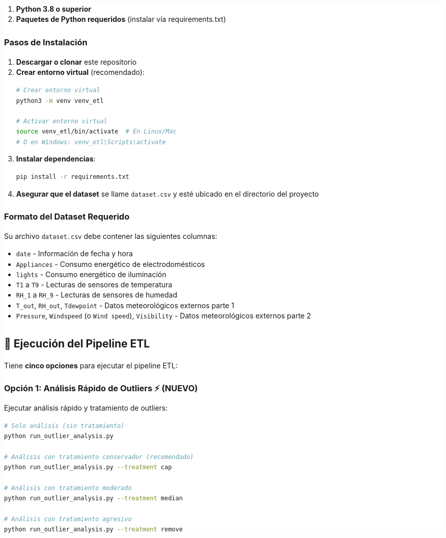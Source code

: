 1. **Python 3.8 o superior**
2. **Paquetes de Python requeridos** (instalar vía requirements.txt)

### Pasos de Instalación

1. **Descargar o clonar** este repositorio
2. **Crear entorno virtual** (recomendado):
   ```bash
   # Crear entorno virtual
   python3 -m venv venv_etl
   
   # Activar entorno virtual
   source venv_etl/bin/activate  # En Linux/Mac
   # O en Windows: venv_etl\Scripts\activate
   ```
3. **Instalar dependencias**:
   ```bash
   pip install -r requirements.txt
   ```
4. **Asegurar que el dataset** se llame `dataset.csv` y esté ubicado en el directorio del proyecto

### Formato del Dataset Requerido

Su archivo `dataset.csv` debe contener las siguientes columnas:
- `date` - Información de fecha y hora
- `Appliances` - Consumo energético de electrodomésticos
- `lights` - Consumo energético de iluminación
- `T1` a `T9` - Lecturas de sensores de temperatura
- `RH_1` a `RH_9` - Lecturas de sensores de humedad
- `T_out`, `RH_out`, `Tdewpoint` - Datos meteorológicos externos parte 1
- `Pressure`, `Windspeed` (o `Wind speed`), `Visibility` - Datos meteorológicos externos parte 2

## 🚀 Ejecución del Pipeline ETL

Tiene **cinco opciones** para ejecutar el pipeline ETL:

### Opción 1: Análisis Rápido de Outliers ⚡ (NUEVO)

Ejecutar análisis rápido y tratamiento de outliers:

```bash
# Solo análisis (sin tratamiento)
python run_outlier_analysis.py

# Análisis con tratamiento conservador (recomendado)
python run_outlier_analysis.py --treatment cap

# Análisis con tratamiento moderado
python run_outlier_analysis.py --treatment median

# Análisis con tratamiento agresivo
python run_outlier_analysis.py --treatment remove
```
